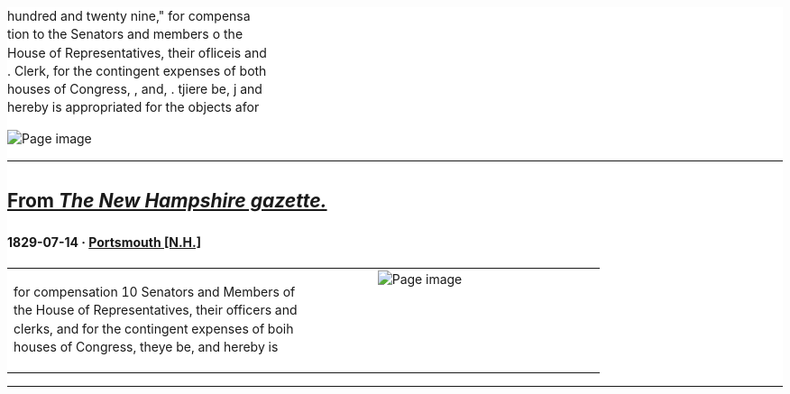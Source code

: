   
hundred and twenty nine,&quot; for compensa­  
tion to the Senators and members o the  
House of Representatives, their ofliceis and  
. Clerk, for the contingent expenses of both  
houses of Congress, , and, . tjiere be, j and  
hereby is appropriated for the objects afor
</td><td style="width: 50%; max-height: 75%; margin: auto; display: block;">
<img alt="Page image" src="https://newspapers.digitalnc.org/images/iiif/batch_ncu_NCSen5n_ver01%2Fdata%2F1829041101%2F0544.jp2/pct:11.530270763614238,86.96194635059264,17.782172193489505,3.982116864212934/!600,600/0/default.jpg"/>
</td>
</tr></table>

---

## [From _The New Hampshire gazette._](https://www.loc.gov/resource/sn83025588/1829-07-14/ed-1/?sp=1)

#### 1829-07-14 &middot; [Portsmouth [N.H.]](http://dbpedia.org/resource/Portsmouth%2C_New_Hampshire)

<table style="width: 100%;"><tr><td style="width: 50%">

  
for compensation 10 Senators and Members of  
the House of Representatives, their officers and  
clerks, and for the contingent expenses of boih  
houses of Congress, theye be, and hereby is
</td><td style="width: 50%; max-height: 75%; margin: auto; display: block;">
<img alt="Page image" src="https://tile.loc.gov/image-services/iiif/service:ndnp:nhd:batch_nhd_avalon_ver02:data:sn83025588:00517015167:1829071401:0109/pct:73.16231623162317,55.66047314448167,16.041604160416043,2.1897316140386502/!600,600/0/default.jpg"/>
</td>
</tr></table>

---

